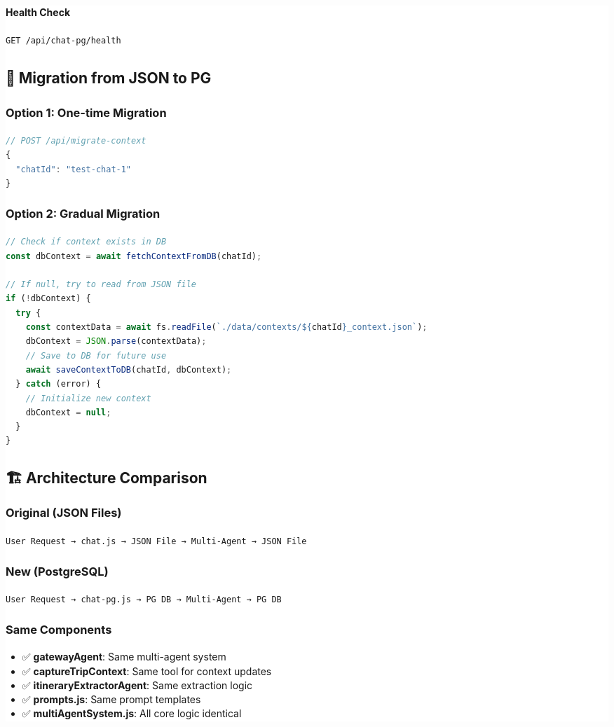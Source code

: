#### Health Check
```http
GET /api/chat-pg/health
```

## 🔄 Migration from JSON to PG

### Option 1: One-time Migration

```javascript
// POST /api/migrate-context
{
  "chatId": "test-chat-1"
}
```

### Option 2: Gradual Migration

```javascript
// Check if context exists in DB
const dbContext = await fetchContextFromDB(chatId);

// If null, try to read from JSON file
if (!dbContext) {
  try {
    const contextData = await fs.readFile(`./data/contexts/${chatId}_context.json`);
    dbContext = JSON.parse(contextData);
    // Save to DB for future use
    await saveContextToDB(chatId, dbContext);
  } catch (error) {
    // Initialize new context
    dbContext = null;
  }
}
```

## 🏗️ Architecture Comparison

### Original (JSON Files)
```
User Request → chat.js → JSON File → Multi-Agent → JSON File
```

### New (PostgreSQL)
```
User Request → chat-pg.js → PG DB → Multi-Agent → PG DB
```

### Same Components
- ✅ **gatewayAgent**: Same multi-agent system
- ✅ **captureTripContext**: Same tool for context updates
- ✅ **itineraryExtractorAgent**: Same extraction logic
- ✅ **prompts.js**: Same prompt templates
- ✅ **multiAgentSystem.js**: All core logic identical
